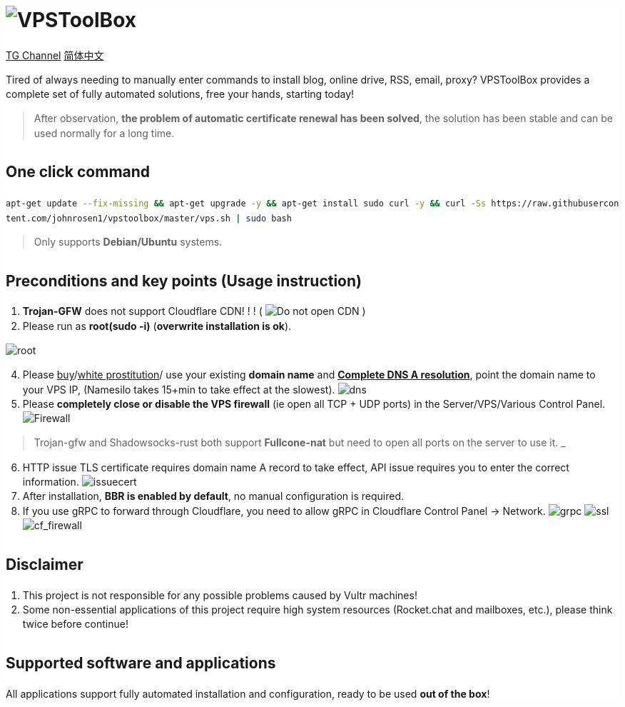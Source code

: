 # ![VPSToolBox](logo.png)

[TG Channel](https://t.me/vpstoolbox) [简体中文](README.md)

Tired of always needing to manually enter commands to install blog, online drive, RSS, email, proxy? VPSToolBox provides a complete set of fully automated solutions, free your hands, starting today!

> After observation, **the problem of automatic certificate renewal has been solved**, the solution has been stable and can be used normally for a long time.

## One click command

```bash
apt-get update --fix-missing && apt-get upgrade -y && apt-get install sudo curl -y && curl -Ss https://raw.githubusercontent.com/johnrosen1/vpstoolbox/master/vps.sh | sudo bash
````

> Only supports **Debian/Ubuntu** systems.

## Preconditions and key points (Usage instruction)

1. **Trojan-GFW** does not support Cloudflare CDN! ! !  ( ![Do not open CDN](images/cf1.png) )
2. Please run as **root(sudo -i)** (**overwrite installation is ok**).

![root](images/root.png)

4. Please [buy](https://www.namesilo.com/?rid=685fb47qi)/[white prostitution](https://www.freenom.com)/ use your existing **domain name** and **[Complete DNS A resolution](https://dnschecker.org/)**, point the domain name to your VPS IP, (Namesilo takes 15+min to take effect at the slowest). ![dns](images/dns.png)
5. Please **completely close or disable the VPS firewall** (ie open all TCP + UDP ports) in the Server/VPS/Various Control Panel. ![Firewall](images/firewall.png)
> Trojan-gfw and Shadowsocks-rust both support **Fullcone-nat** but need to open all ports on the server to use it. _
6. HTTP issue TLS certificate requires domain name A record to take effect, API issue requires you to enter the correct information. 
![issuecert](images/cert.png)
7. After installation, **BBR is enabled by default**, no manual configuration is required.
8. If you use gRPC to forward through Cloudflare, you need to allow gRPC in Cloudflare Control Panel -> Network. ![grpc](images/grpc.png) ![ssl](images/ssl.png) ![cf_firewall](images/cf_firewall.png)

## Disclaimer

1. This project is not responsible for any possible problems caused by Vultr machines!
2. Some non-essential applications of this project require high system resources (Rocket.chat and mailboxes, etc.), please think twice before continue!

## Supported software and applications

All applications support fully automated installation and configuration, ready to be used **out of the box**!

